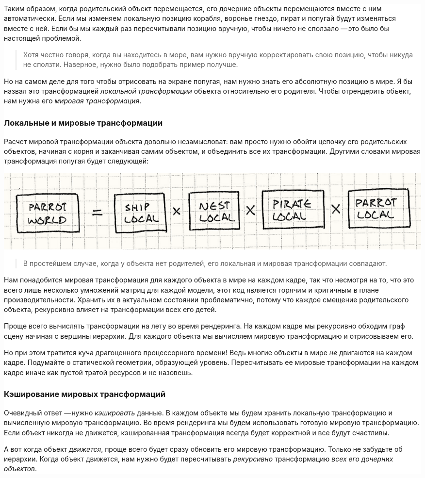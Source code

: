 Таким образом, когда родительский объект перемещается, его дочерние объекты перемещаются вместе с ним автоматически. Если мы изменяем локальную позицию корабля, воронье гнездо, пират и попугай будут изменяться вместе с ней. Если бы мы каждый раз пересчитывали позицию вручную, чтобы ничего не сползало — это было бы настоящей проблемой.

> Хотя честно говоря, когда вы находитесь в море, вам нужно вручную корректировать свою позицию, чтобы никуда не сползти. Наверное, нужно было подобрать пример получше.

Но на самом деле для того чтобы отрисовать на экране попугая, нам нужно знать его абсолютную позицию в мире. Я бы назвал это трансформацией *локальной трансформации* объекта относительно его родителя. Чтобы отрендерить объект, нам нужна его *мировая трансформация*.

### Локальные и мировые трансформации

Расчет мировой трансформации объекта довольно незамысловат: вам просто нужно обойти цепочку его родительских объектов, начиная с корня и заканчивая самим объектом, и объединить все их трансформации. Другими словами мировая трансформация попугая будет следующей:

<img src="../images/dirty-flag-multiply.png" alt="The parrot's world position comes from multiplying the local positions for the ship, nest, pirate, and parrot." />

> В простейшем случае, когда у объекта нет родителей, его локальная и мировая трансформации совпадают.

Нам понадобится мировая трансформация для каждого объекта в мире на каждом кадре, так что несмотря на то, что это всего лишь несколько умножений матриц для каждой модели, этот код является горячим и критичным в плане производительности. Хранить их в актуальном состоянии проблематично, потому что каждое смещение родительского объекта, рекурсивно влияет на трансформации всех его детей.

Проще всего вычислять трансформации на лету во время рендеринга. На каждом кадре мы рекурсивно обходим граф сцену начиная с вершины иерархии. Для каждого объекта мы вычисляем мировую трансформацию и отрисовываем его.

Но при этом тратится куча драгоценного процессорного времени! Ведь многие объекты в мире *не* двигаются на каждом кадре. Подумайте о статической геометрии, образующей уровень. Пересчитывать ее мировые трансформации на каждом кадре иначе как пустой тратой ресурсов и не назовешь.

### Кэширование мировых трансформаций

Очевидный ответ — нужно *кэшировать* данные. В каждом объекте мы будем хранить локальную трансформацию и вычисленную мировую трансформацию. Во время рендеринга мы будем использовать готовую мировую трансформацию. Если объект никогда не движется, кэшированная трансформация всегда будет корректной и все будут счастливы.

А вот когда объект *движется*, проще всего будет сразу обновить его мировую трансформацию. Только не забудьте об иерархии. Когда объект движется, нам нужно будет пересчитывать *рекурсивно* трансформацию *всех его дочерних объектов*.
